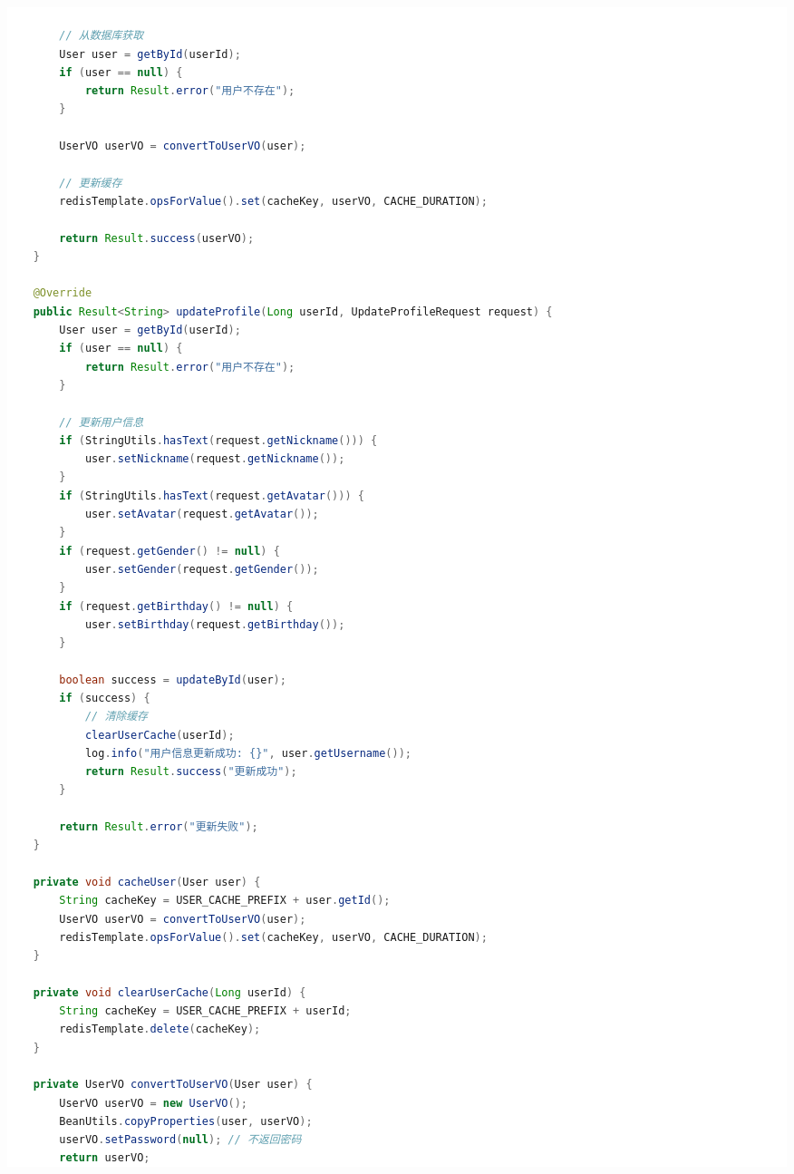 ```java
        
        // 从数据库获取
        User user = getById(userId);
        if (user == null) {
            return Result.error("用户不存在");
        }
        
        UserVO userVO = convertToUserVO(user);
        
        // 更新缓存
        redisTemplate.opsForValue().set(cacheKey, userVO, CACHE_DURATION);
        
        return Result.success(userVO);
    }
    
    @Override
    public Result<String> updateProfile(Long userId, UpdateProfileRequest request) {
        User user = getById(userId);
        if (user == null) {
            return Result.error("用户不存在");
        }
        
        // 更新用户信息
        if (StringUtils.hasText(request.getNickname())) {
            user.setNickname(request.getNickname());
        }
        if (StringUtils.hasText(request.getAvatar())) {
            user.setAvatar(request.getAvatar());
        }
        if (request.getGender() != null) {
            user.setGender(request.getGender());
        }
        if (request.getBirthday() != null) {
            user.setBirthday(request.getBirthday());
        }
        
        boolean success = updateById(user);
        if (success) {
            // 清除缓存
            clearUserCache(userId);
            log.info("用户信息更新成功: {}", user.getUsername());
            return Result.success("更新成功");
        }
        
        return Result.error("更新失败");
    }
    
    private void cacheUser(User user) {
        String cacheKey = USER_CACHE_PREFIX + user.getId();
        UserVO userVO = convertToUserVO(user);
        redisTemplate.opsForValue().set(cacheKey, userVO, CACHE_DURATION);
    }
    
    private void clearUserCache(Long userId) {
        String cacheKey = USER_CACHE_PREFIX + userId;
        redisTemplate.delete(cacheKey);
    }
    
    private UserVO convertToUserVO(User user) {
        UserVO userVO = new UserVO();
        BeanUtils.copyProperties(user, userVO);
        userVO.setPassword(null); // 不返回密码
        return userVO;
```